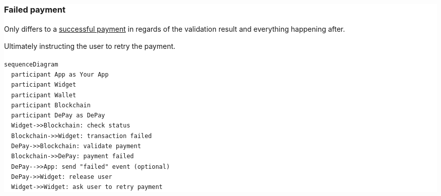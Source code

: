 ### Failed payment

Only differs to a [successful payment](#successful-payment) in regards of the validation result and everything happening after.

Ultimately instructing the user to retry the payment.

```mermaid
sequenceDiagram
  participant App as Your App
  participant Widget
  participant Wallet
  participant Blockchain
  participant DePay as DePay
  Widget->>Blockchain: check status
  Blockchain->>Widget: transaction failed
  DePay->>Blockchain: validate payment
  Blockchain->>DePay: payment failed
  DePay-->>App: send "failed" event (optional)
  DePay->>Widget: release user
  Widget->>Widget: ask user to retry payment
```
